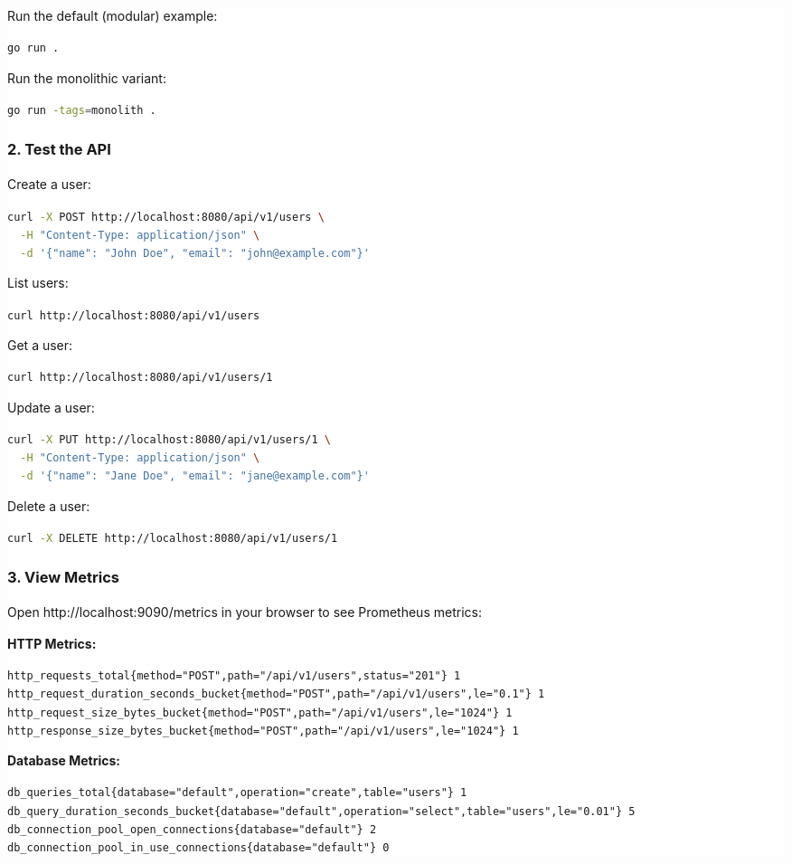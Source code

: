 Run the default (modular) example:
```bash
go run .
```

Run the monolithic variant:
```bash
go run -tags=monolith .
```

### 2. Test the API

Create a user:
```bash
curl -X POST http://localhost:8080/api/v1/users \
  -H "Content-Type: application/json" \
  -d '{"name": "John Doe", "email": "john@example.com"}'
```

List users:
```bash
curl http://localhost:8080/api/v1/users
```

Get a user:
```bash
curl http://localhost:8080/api/v1/users/1
```

Update a user:
```bash
curl -X PUT http://localhost:8080/api/v1/users/1 \
  -H "Content-Type: application/json" \
  -d '{"name": "Jane Doe", "email": "jane@example.com"}'
```

Delete a user:
```bash
curl -X DELETE http://localhost:8080/api/v1/users/1
```

### 3. View Metrics

Open http://localhost:9090/metrics in your browser to see Prometheus metrics:

**HTTP Metrics:**
```
http_requests_total{method="POST",path="/api/v1/users",status="201"} 1
http_request_duration_seconds_bucket{method="POST",path="/api/v1/users",le="0.1"} 1
http_request_size_bytes_bucket{method="POST",path="/api/v1/users",le="1024"} 1
http_response_size_bytes_bucket{method="POST",path="/api/v1/users",le="1024"} 1
```

**Database Metrics:**
```
db_queries_total{database="default",operation="create",table="users"} 1
db_query_duration_seconds_bucket{database="default",operation="select",table="users",le="0.01"} 5
db_connection_pool_open_connections{database="default"} 2
db_connection_pool_in_use_connections{database="default"} 0
```

